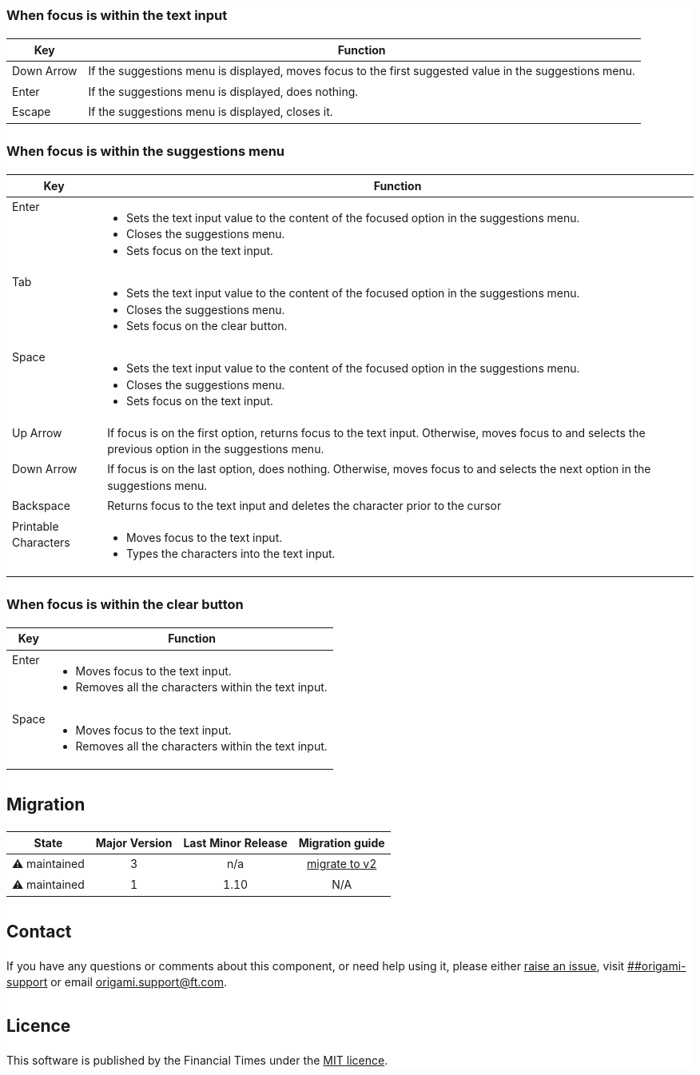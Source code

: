 ### When focus is within the text input

| Key        | Function                                                                                                |
| ---------- | ------------------------------------------------------------------------------------------------------- |
| Down Arrow | If the suggestions menu is displayed, moves focus to the first suggested value in the suggestions menu. |
| Enter      | If the suggestions menu is displayed, does nothing.                                                     |
| Escape     | If the suggestions menu is displayed, closes it.                                                        |

### When focus is within the suggestions menu

| Key                  | Function                                                                                                                                                                               |
| -------------------- | -------------------------------------------------------------------------------------------------------------------------------------------------------------------------------------- |
| Enter                | <ul><li>Sets the text input value to the content of the focused option in the suggestions menu.</li><li>Closes the suggestions menu.</li><li>Sets focus on the text input.</li></ul>   |
| Tab                  | <ul><li>Sets the text input value to the content of the focused option in the suggestions menu.</li><li>Closes the suggestions menu.</li><li>Sets focus on the clear button.</li></ul> |
| Space                | <ul><li>Sets the text input value to the content of the focused option in the suggestions menu.</li><li>Closes the suggestions menu.</li><li>Sets focus on the text input.</li></ul>   |
| Up Arrow             | If focus is on the first option, returns focus to the text input. Otherwise, moves focus to and selects the previous option in the suggestions menu.                                   |
| Down Arrow           | If focus is on the last option, does nothing. Otherwise, moves focus to and selects the next option in the suggestions menu.                                                           |
| Backspace            | Returns focus to the text input and deletes the character prior to the cursor                                                                                                          |
| Printable Characters | <ul><li>Moves focus to the text input.</li><li>Types the characters into the text input.</li></ul>                                                                                     |

### When focus is within the clear button

| Key   | Function                                                                                                   |
| ----- | ---------------------------------------------------------------------------------------------------------- |
| Enter | <ul><li>Moves focus to the text input.</li><li>Removes all the characters within the text input.</li></ul> |
| Space | <ul><li>Moves focus to the text input.</li><li>Removes all the characters within the text input.</li></ul> |

## Migration

|    State     | Major Version | Last Minor Release |                    Migration guide                    |
| :----------: | :-----------: | :----------------: | :---------------------------------------------------: |
| ⚠ maintained |       3       |        n/a         | [migrate to v2](MIGRATION.md#migrating-from-v1-to-v2) |
| ⚠ maintained |       1       |        1.10        |                          N/A                          |

## Contact

If you have any questions or comments about this component, or need help using it, please either [raise an issue](https://github.com/Financial-Times/o-autocomplete/issues), visit [##origami-support](https://financialtimes.slack.com/messages/#origami-support/) or email [origami.support@ft.com](mailto:origami.support@ft.com).

## Licence

This software is published by the Financial Times under the [MIT licence](http://opensource.org/licenses/MIT).
